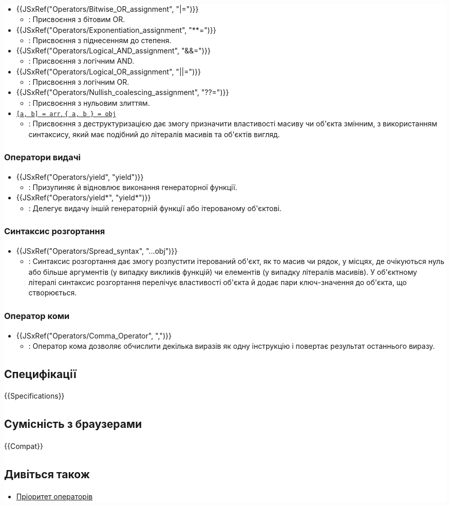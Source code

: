- {{JSxRef("Operators/Bitwise_OR_assignment", "|=")}}
  - : Присвоєння з бітовим OR.
- {{JSxRef("Operators/Exponentiation_assignment", "**=")}}
  - : Присвоєння з піднесенням до степеня.
- {{JSxRef("Operators/Logical_AND_assignment", "&amp;&amp;=")}}
  - : Присвоєння з логічним AND.
- {{JSxRef("Operators/Logical_OR_assignment", "||=")}}
  - : Присвоєння з логічним OR.
- {{JSxRef("Operators/Nullish_coalescing_assignment", "??=")}}
  - : Присвоєння з нульовим злиттям.
- [`[a, b] = arr`, `{ a, b } = obj`](/uk/docs/Web/JavaScript/Reference/Operators/Destructuring_assignment)
  - : Присвоєння з деструктуризацією дає змогу призначити властивості масиву чи об'єкта змінним, з використанням синтаксису, який має подібний до літералів масивів та об'єктів вигляд.

### Оператори видачі

- {{JSxRef("Operators/yield", "yield")}}
  - : Призупиняє й відновлює виконання генераторної функції.
- {{JSxRef("Operators/yield*", "yield*")}}
  - : Делегує видачу іншій генераторній функції або ітерованому об'єктові.

### Синтаксис розгортання

- {{JSxRef("Operators/Spread_syntax", "...obj")}}
  - : Синтаксис розгортання дає змогу розпустити ітерований об'єкт, як то масив чи рядок, у місцях, де очікуються нуль або більше аргументів (у випадку викликів функцій) чи елементів (у випадку літералів масивів). У об'єктному літералі синтаксис розгортання перелічує властивості об'єкта й додає пари ключ-значення до об'єкта, що створюється.

### Оператор коми

- {{JSxRef("Operators/Comma_Operator", ",")}}
  - : Оператор кома дозволяє обчислити декілька виразів як одну інструкцію і повертає результат останнього виразу.

## Специфікації

{{Specifications}}

## Сумісність з браузерами

{{Compat}}

## Дивіться також

- [Пріоритет операторів](/uk/docs/Web/JavaScript/Reference/Operators/Operator_Precedence)
